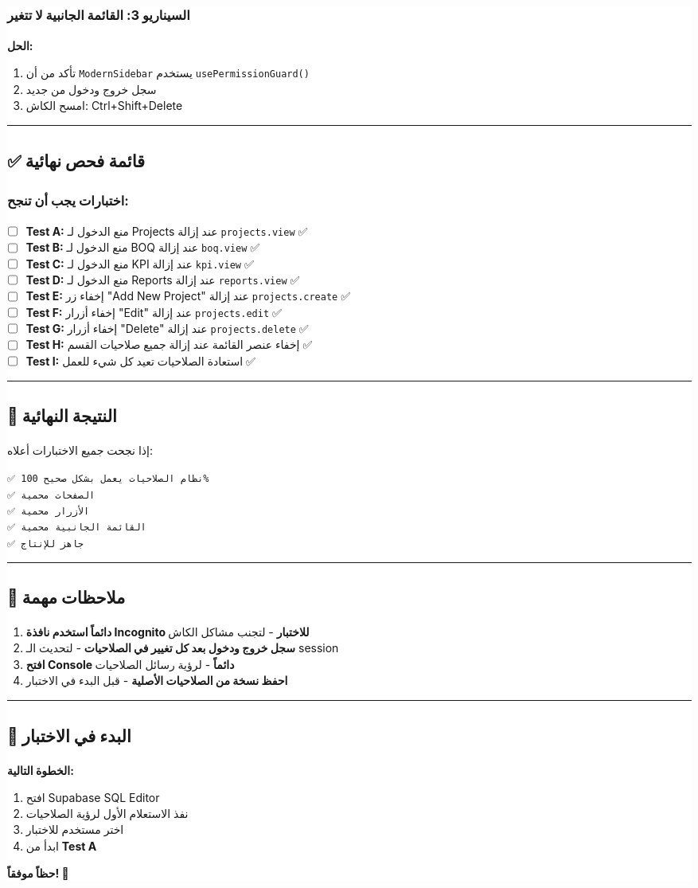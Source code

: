 ### **السيناريو 3: القائمة الجانبية لا تتغير**

**الحل:**
1. تأكد من أن `ModernSidebar` يستخدم `usePermissionGuard()`
2. سجل خروج ودخول من جديد
3. امسح الكاش: Ctrl+Shift+Delete

---

## ✅ **قائمة فحص نهائية**

### **اختبارات يجب أن تنجح:**

- [ ] **Test A:** منع الدخول لـ Projects عند إزالة `projects.view` ✅
- [ ] **Test B:** منع الدخول لـ BOQ عند إزالة `boq.view` ✅
- [ ] **Test C:** منع الدخول لـ KPI عند إزالة `kpi.view` ✅
- [ ] **Test D:** منع الدخول لـ Reports عند إزالة `reports.view` ✅
- [ ] **Test E:** إخفاء زر "Add New Project" عند إزالة `projects.create` ✅
- [ ] **Test F:** إخفاء أزرار "Edit" عند إزالة `projects.edit` ✅
- [ ] **Test G:** إخفاء أزرار "Delete" عند إزالة `projects.delete` ✅
- [ ] **Test H:** إخفاء عنصر القائمة عند إزالة جميع صلاحيات القسم ✅
- [ ] **Test I:** استعادة الصلاحيات تعيد كل شيء للعمل ✅

---

## 🎯 **النتيجة النهائية**

إذا نجحت جميع الاختبارات أعلاه:

```
✅ نظام الصلاحيات يعمل بشكل صحيح 100%
✅ الصفحات محمية
✅ الأزرار محمية
✅ القائمة الجانبية محمية
✅ جاهز للإنتاج
```

---

## 📝 **ملاحظات مهمة**

1. **دائماً استخدم نافذة Incognito للاختبار** - لتجنب مشاكل الكاش
2. **سجل خروج ودخول بعد كل تغيير في الصلاحيات** - لتحديث الـ session
3. **افتح Console دائماً** - لرؤية رسائل الصلاحيات
4. **احفظ نسخة من الصلاحيات الأصلية** - قبل البدء في الاختبار

---

## 🚀 **البدء في الاختبار**

**الخطوة التالية:**
1. افتح Supabase SQL Editor
2. نفذ الاستعلام الأول لرؤية الصلاحيات
3. اختر مستخدم للاختبار
4. ابدأ من **Test A**

**حظاً موفقاً! 🎉**
